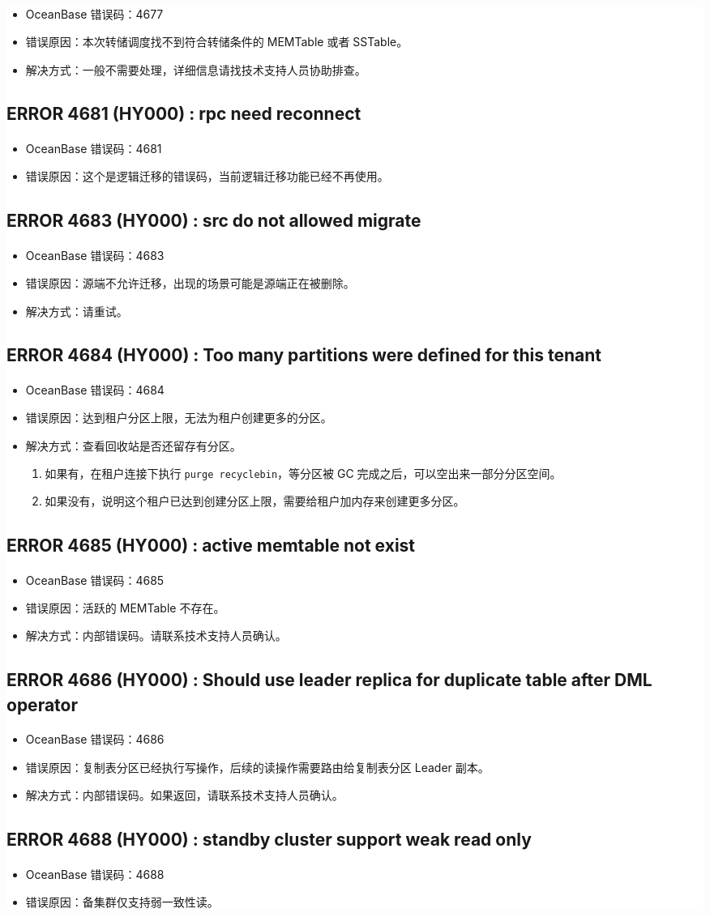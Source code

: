 * OceanBase 错误码：4677

* 错误原因：本次转储调度找不到符合转储条件的 MEMTable 或者 SSTable。

* 解决方式：一般不需要处理，详细信息请找技术支持人员协助排查。

## ERROR 4681 (HY000) : rpc need reconnect

* OceanBase 错误码：4681

* 错误原因：这个是逻辑迁移的错误码，当前逻辑迁移功能已经不再使用。

## ERROR 4683 (HY000) : src do not allowed migrate

* OceanBase 错误码：4683

* 错误原因：源端不允许迁移，出现的场景可能是源端正在被删除。

* 解决方式：请重试。

## ERROR 4684 (HY000) : Too many partitions were defined for this tenant

* OceanBase 错误码：4684

* 错误原因：达到租户分区上限，无法为租户创建更多的分区。

* 解决方式：查看回收站是否还留存有分区。

  1. 如果有，在租户连接下执行 `purge recyclebin`，等分区被 GC 完成之后，可以空出来一部分分区空间。

  2. 如果没有，说明这个租户已达到创建分区上限，需要给租户加内存来创建更多分区。

## ERROR 4685 (HY000) : active memtable not exist

* OceanBase 错误码：4685

* 错误原因：活跃的 MEMTable 不存在。

* 解决方式：内部错误码。请联系技术支持人员确认。

## ERROR 4686 (HY000) : Should use leader replica for duplicate table after DML operator

* OceanBase 错误码：4686

* 错误原因：复制表分区已经执行写操作，后续的读操作需要路由给复制表分区 Leader 副本。

* 解决方式：内部错误码。如果返回，请联系技术支持人员确认。

## ERROR 4688 (HY000) : standby cluster support weak read only

* OceanBase 错误码：4688

* 错误原因：备集群仅支持弱一致性读。
